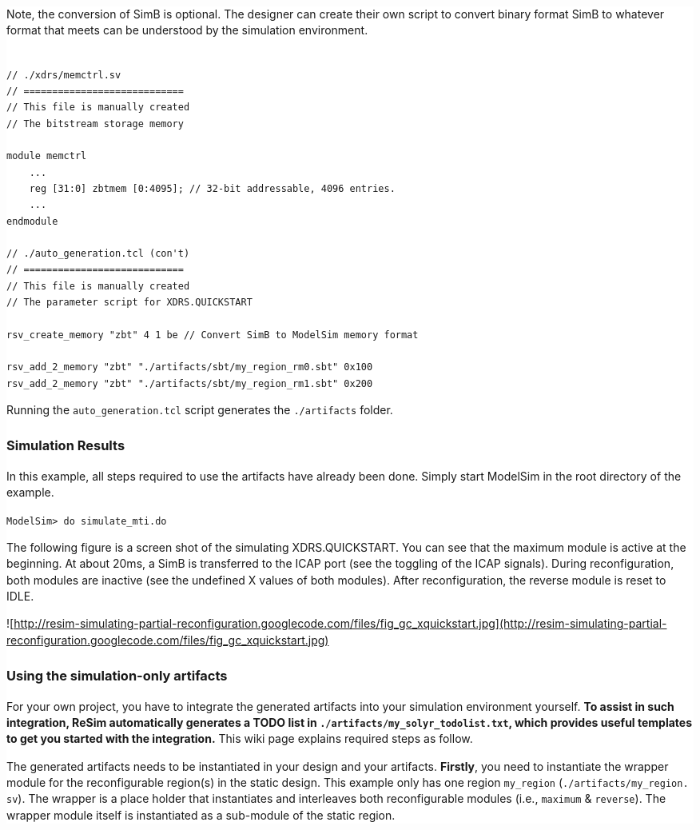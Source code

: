 Note, the conversion of SimB is optional. The designer can create their own script to convert binary format SimB to whatever format that meets can be understood by the simulation environment.

```

// ./xdrs/memctrl.sv
// ============================
// This file is manually created
// The bitstream storage memory 

module memctrl 
    ...
    reg [31:0] zbtmem [0:4095]; // 32-bit addressable, 4096 entries. 
    ...
endmodule

// ./auto_generation.tcl (con't)
// ============================
// This file is manually created
// The parameter script for XDRS.QUICKSTART

rsv_create_memory "zbt" 4 1 be // Convert SimB to ModelSim memory format

rsv_add_2_memory "zbt" "./artifacts/sbt/my_region_rm0.sbt" 0x100
rsv_add_2_memory "zbt" "./artifacts/sbt/my_region_rm1.sbt" 0x200

```

Running the `auto_generation.tcl` script generates the `./artifacts` folder.

### Simulation Results ###

In this example, all steps required to use the artifacts have already been done. Simply start ModelSim in the root directory of the example.
```
ModelSim> do simulate_mti.do
```

The following figure is a screen shot of the simulating XDRS.QUICKSTART. You can see that the maximum module is active at the beginning. At about 20ms, a SimB is transferred to the ICAP port (see the toggling of the ICAP signals). During reconfiguration, both modules are inactive (see the undefined X values of both modules). After reconfiguration, the reverse module is reset to IDLE.

![http://resim-simulating-partial-reconfiguration.googlecode.com/files/fig_gc_xquickstart.jpg](http://resim-simulating-partial-reconfiguration.googlecode.com/files/fig_gc_xquickstart.jpg)

### Using the simulation-only artifacts ###

For your own project, you have to integrate the generated artifacts into your simulation environment yourself. **To assist in such integration, ReSim automatically generates a TODO list in `./artifacts/my_solyr_todolist.txt`, which provides useful templates to get you started with the integration.** This wiki page explains required steps as follow.

The generated artifacts needs to be instantiated in your design and your artifacts. **Firstly**, you need to instantiate the wrapper module for the reconfigurable region(s) in the static design. This example only has one region `my_region` (`./artifacts/my_region.sv`). The wrapper is a place holder that instantiates and interleaves both reconfigurable modules (i.e., `maximum` & `reverse`).
The wrapper module itself is instantiated as a sub-module of the static region.
